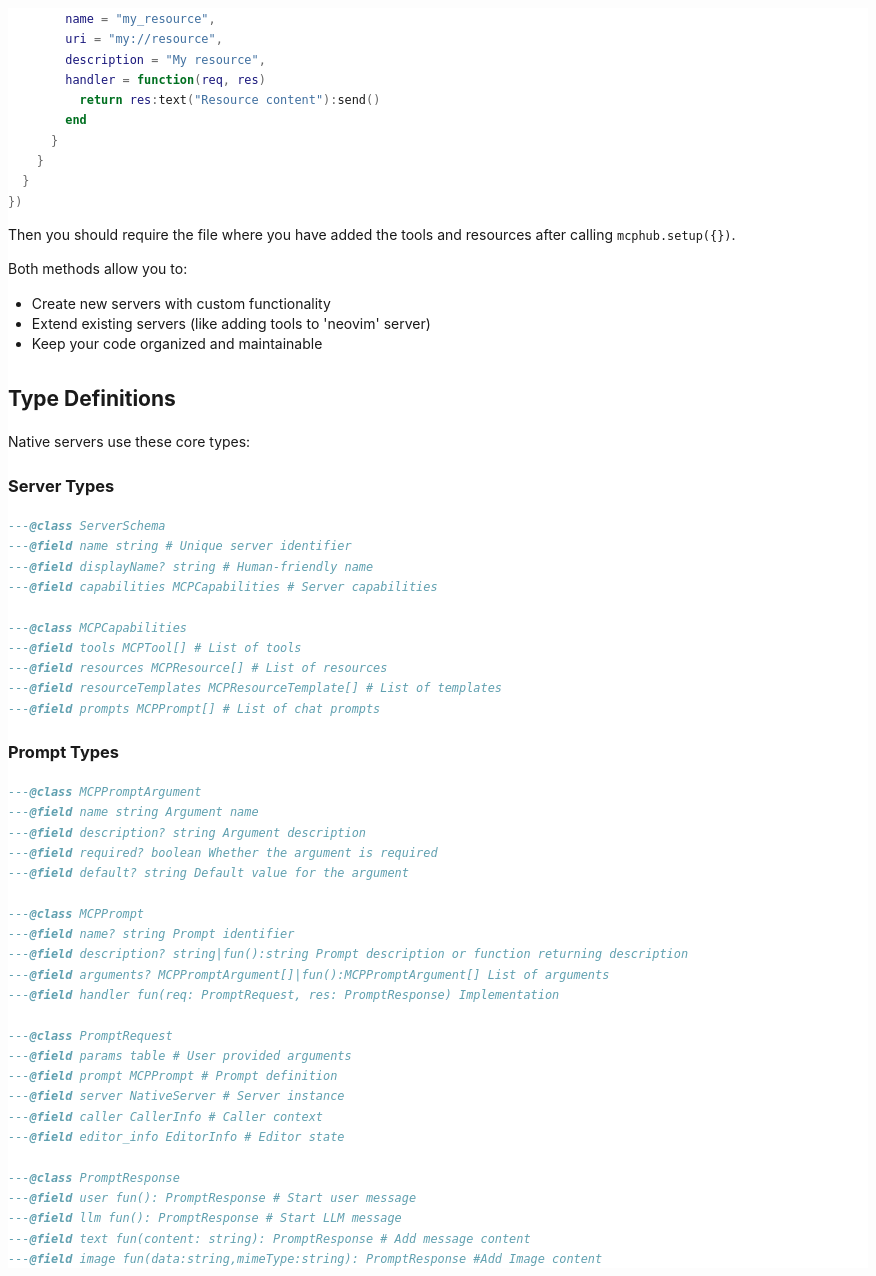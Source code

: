 ```lua
        name = "my_resource",
        uri = "my://resource",
        description = "My resource",
        handler = function(req, res)
          return res:text("Resource content"):send()
        end
      }
    }
  }
})
```

Then you should require the file where you have added the tools and resources after calling `mcphub.setup({})`.

Both methods allow you to:
- Create new servers with custom functionality
- Extend existing servers (like adding tools to 'neovim' server)
- Keep your code organized and maintainable

## Type Definitions

Native servers use these core types:

### Server Types
```lua
---@class ServerSchema
---@field name string # Unique server identifier
---@field displayName? string # Human-friendly name
---@field capabilities MCPCapabilities # Server capabilities

---@class MCPCapabilities
---@field tools MCPTool[] # List of tools
---@field resources MCPResource[] # List of resources
---@field resourceTemplates MCPResourceTemplate[] # List of templates
---@field prompts MCPPrompt[] # List of chat prompts
```

### Prompt Types
```lua
---@class MCPPromptArgument
---@field name string Argument name
---@field description? string Argument description
---@field required? boolean Whether the argument is required
---@field default? string Default value for the argument

---@class MCPPrompt
---@field name? string Prompt identifier
---@field description? string|fun():string Prompt description or function returning description
---@field arguments? MCPPromptArgument[]|fun():MCPPromptArgument[] List of arguments
---@field handler fun(req: PromptRequest, res: PromptResponse) Implementation

---@class PromptRequest
---@field params table # User provided arguments
---@field prompt MCPPrompt # Prompt definition
---@field server NativeServer # Server instance
---@field caller CallerInfo # Caller context
---@field editor_info EditorInfo # Editor state

---@class PromptResponse
---@field user fun(): PromptResponse # Start user message
---@field llm fun(): PromptResponse # Start LLM message
---@field text fun(content: string): PromptResponse # Add message content
---@field image fun(data:string,mimeType:string): PromptResponse #Add Image content
```